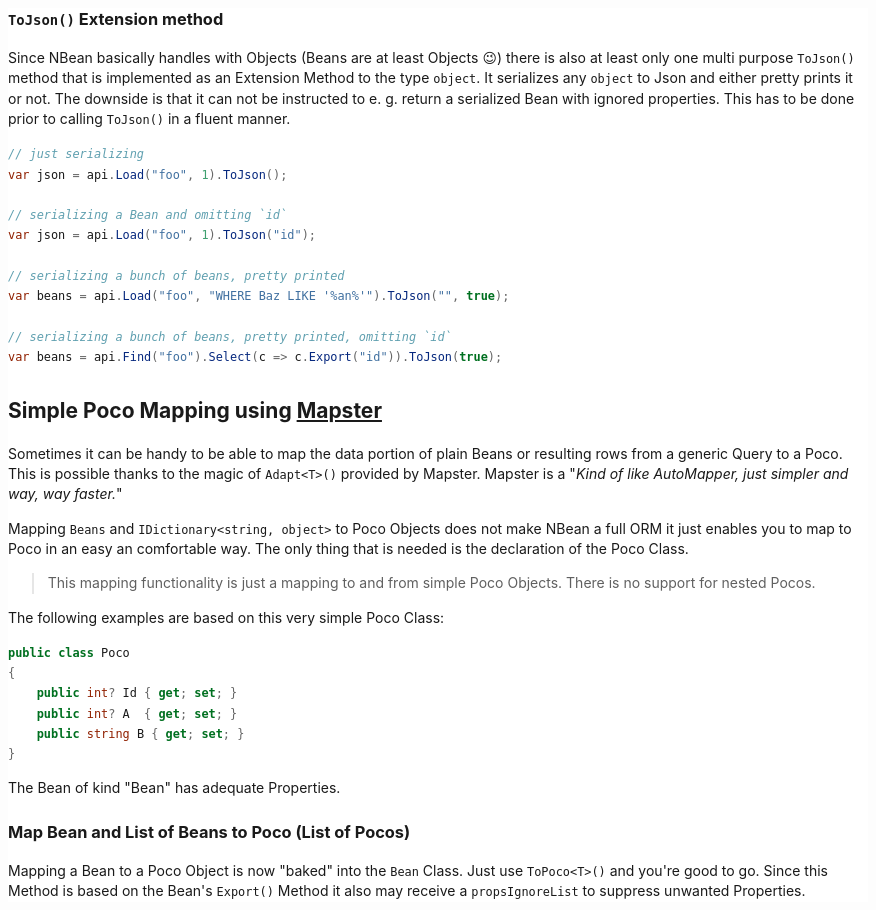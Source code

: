 ### `ToJson()` Extension method

Since NBean basically handles with Objects (Beans are at least Objects :wink:) there is also at least only one multi purpose `ToJson()` method that is implemented as an Extension Method to the type `object`. It serializes any `object` to Json and either pretty prints it or not. The downside is that it can not be instructed to e. g. return a serialized Bean with ignored properties. This has to be done prior to calling `ToJson()` in a fluent manner.

```csharp
// just serializing
var json = api.Load("foo", 1).ToJson();

// serializing a Bean and omitting `id`
var json = api.Load("foo", 1).ToJson("id");

// serializing a bunch of beans, pretty printed
var beans = api.Load("foo", "WHERE Baz LIKE '%an%'").ToJson("", true);

// serializing a bunch of beans, pretty printed, omitting `id`
var beans = api.Find("foo").Select(c => c.Export("id")).ToJson(true);
```



## Simple Poco Mapping using [Mapster](https://github.com/MapsterMapper/Mapster)

Sometimes it can be handy to be able to map the data portion of plain Beans or resulting rows from a generic Query to a Poco. This is possible thanks to the magic of `Adapt<T>()` provided by Mapster. Mapster is a "*Kind of like AutoMapper, just simpler and way, way faster.*"

Mapping `Beans` and `IDictionary<string, object>` to Poco Objects does not make NBean a full ORM it just enables you to map to Poco in an easy an comfortable way. The only thing that is needed is the declaration of the Poco Class.

> This mapping functionality is just a mapping to and from simple Poco Objects. There is no support for nested Pocos.

The following examples are based on this very simple Poco Class:

```csharp
public class Poco
{
    public int? Id { get; set; }
    public int? A  { get; set; }
    public string B { get; set; }   
}
```

The Bean of kind "Bean" has adequate Properties.

### Map Bean and List of Beans to Poco (List of Pocos)

Mapping a Bean to a Poco Object is now "baked" into the `Bean` Class. Just use `ToPoco<T>()` and you're good to go. Since this Method is based on the Bean's `Export()` Method it also may receive a `propsIgnoreList` to suppress unwanted Properties.
